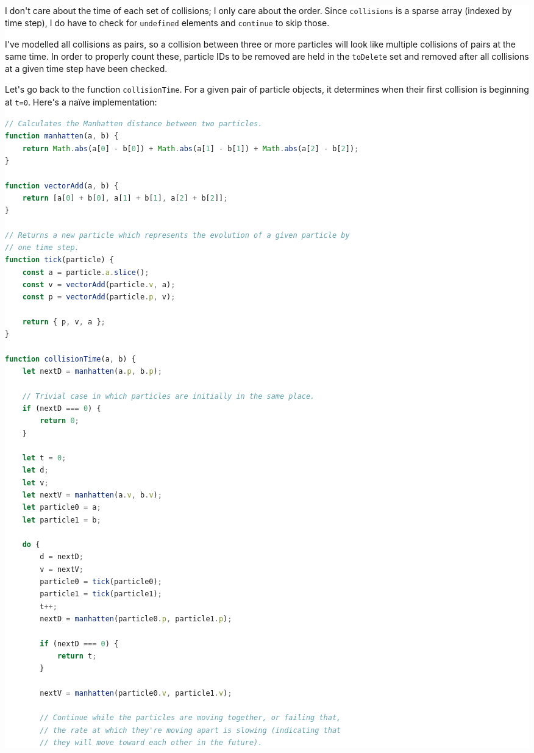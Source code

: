 I don't care about the time of each set of collisions; I only care about the
order. Since `collisions` is a sparse array (indexed by time step), I do have to
check for `undefined` elements and `continue` to skip those.

I've modelled all collisions as pairs, so a collision between three or more
particles will look like multiple collisions of pairs at the same time. In order
to properly count these, particle IDs to be removed are held in the `toDelete`
set and removed after all collisions at a given time step have been checked.

Let's go back to the function `collisionTime`. For a given pair of particle
objects, it determines when their first collision is beginning at `t=0`. Here's
a naïve implementation:

```javascript
// Calculates the Manhatten distance between two particles.
function manhatten(a, b) {
    return Math.abs(a[0] - b[0]) + Math.abs(a[1] - b[1]) + Math.abs(a[2] - b[2]);
}

function vectorAdd(a, b) {
    return [a[0] + b[0], a[1] + b[1], a[2] + b[2]];
}

// Returns a new particle which represents the evolution of a given particle by
// one time step.
function tick(particle) {
    const a = particle.a.slice();
    const v = vectorAdd(particle.v, a);
    const p = vectorAdd(particle.p, v);

    return { p, v, a };
}

function collisionTime(a, b) {
    let nextD = manhatten(a.p, b.p);

    // Trivial case in which particles are initially in the same place.
    if (nextD === 0) {
        return 0;
    }

    let t = 0;
    let d;
    let v;
    let nextV = manhatten(a.v, b.v);
    let particle0 = a;
    let particle1 = b;

    do {
        d = nextD;
        v = nextV;
        particle0 = tick(particle0);
        particle1 = tick(particle1);
        t++;
        nextD = manhatten(particle0.p, particle1.p);

        if (nextD === 0) {
            return t;
        }

        nextV = manhatten(particle0.v, particle1.v);

        // Continue while the particles are moving together, or failing that,
        // the rate at which they're moving apart is slowing (indicating that
        // they will move toward each other in the future).
```

[1]: https://adventofcode.com
[2]: /blog/tip-arrayfrom
[3]: https://developer.mozilla.org/en-US/docs/Web/JavaScript/Reference/Global_Objects/Set
[4]: https://en.wikipedia.org/wiki/Quadratic_equation
[5]: https://en.wikipedia.org/wiki/Natural_number
[6]: https://gist.github.com/qubyte/d43432e0e1716bc5efca4426ee762071